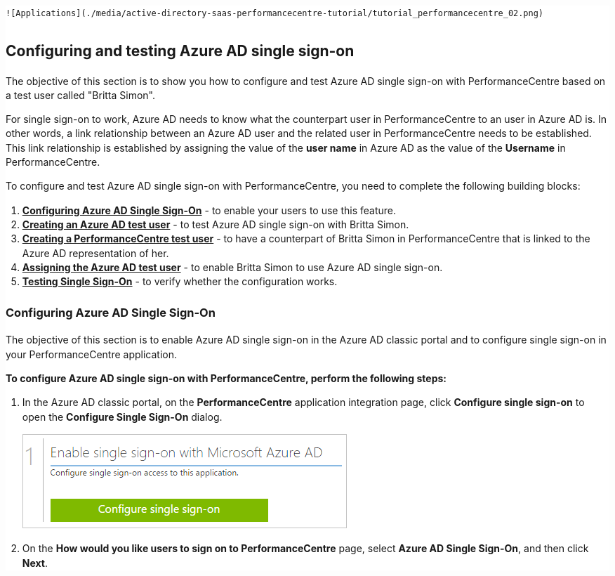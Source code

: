     ![Applications](./media/active-directory-saas-performancecentre-tutorial/tutorial_performancecentre_02.png)

## Configuring and testing Azure AD single sign-on
The objective of this section is to show you how to configure and test Azure AD single sign-on with PerformanceCentre based on a test user called "Britta Simon".

For single sign-on to work, Azure AD needs to know what the counterpart user in PerformanceCentre to an user in Azure AD is. In other words, a link relationship between an Azure AD user and the related user in PerformanceCentre needs to be established.  
This link relationship is established by assigning the value of the **user name** in Azure AD as the value of the **Username** in PerformanceCentre.

To configure and test Azure AD single sign-on with PerformanceCentre, you need to complete the following building blocks:

1. **[Configuring Azure AD Single Sign-On](#configuring-azure-ad-single-single-sign-on)** - to enable your users to use this feature.
2. **[Creating an Azure AD test user](#creating-an-azure-ad-test-user)** - to test Azure AD single sign-on with Britta Simon.
3. **[Creating a PerformanceCentre test user](#creating-a-halogen-software-test-user)** - to have a counterpart of Britta Simon in PerformanceCentre that is linked to the Azure AD representation of her.
4. **[Assigning the Azure AD test user](#assigning-the-azure-ad-test-user)** - to enable Britta Simon to use Azure AD single sign-on.
5. **[Testing Single Sign-On](#testing-single-sign-on)** - to verify whether the configuration works.

### Configuring Azure AD Single Sign-On
The objective of this section is to enable Azure AD single sign-on in the Azure AD classic portal and to configure single sign-on in your PerformanceCentre application.

**To configure Azure AD single sign-on with PerformanceCentre, perform the following steps:**

1. In the Azure AD classic portal, on the **PerformanceCentre** application integration page, click **Configure single sign-on** to open the **Configure Single Sign-On**  dialog.
   
    ![Configure Single Sign-On](./media/active-directory-saas-performancecentre-tutorial/tutorial_general_05.png) 
2. On the **How would you like users to sign on to PerformanceCentre** page, select **Azure AD Single Sign-On**, and then click **Next**.
   